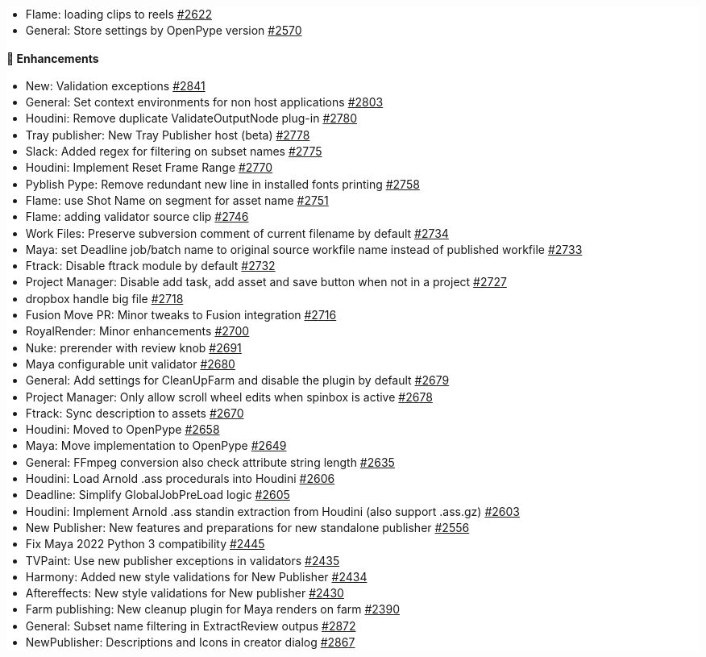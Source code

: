 - Flame: loading clips to reels [\#2622](https://github.com/pypeclub/OpenPype/pull/2622)
- General: Store settings by OpenPype version [\#2570](https://github.com/pypeclub/OpenPype/pull/2570)

**🚀 Enhancements**

- New: Validation exceptions [\#2841](https://github.com/pypeclub/OpenPype/pull/2841)
- General: Set context environments for non host applications [\#2803](https://github.com/pypeclub/OpenPype/pull/2803)
- Houdini: Remove duplicate ValidateOutputNode plug-in [\#2780](https://github.com/pypeclub/OpenPype/pull/2780)
- Tray publisher: New Tray Publisher host \(beta\) [\#2778](https://github.com/pypeclub/OpenPype/pull/2778)
- Slack: Added regex for filtering on subset names [\#2775](https://github.com/pypeclub/OpenPype/pull/2775)
- Houdini: Implement Reset Frame Range [\#2770](https://github.com/pypeclub/OpenPype/pull/2770)
- Pyblish Pype: Remove redundant new line in installed fonts printing [\#2758](https://github.com/pypeclub/OpenPype/pull/2758)
- Flame: use Shot Name on segment for asset name [\#2751](https://github.com/pypeclub/OpenPype/pull/2751)
- Flame: adding validator source clip [\#2746](https://github.com/pypeclub/OpenPype/pull/2746)
- Work Files: Preserve subversion comment of current filename by default [\#2734](https://github.com/pypeclub/OpenPype/pull/2734)
- Maya: set Deadline job/batch name to original source workfile name instead of published workfile [\#2733](https://github.com/pypeclub/OpenPype/pull/2733)
- Ftrack: Disable ftrack module by default [\#2732](https://github.com/pypeclub/OpenPype/pull/2732)
- Project Manager: Disable add task, add asset and save button when not in a project [\#2727](https://github.com/pypeclub/OpenPype/pull/2727)
- dropbox handle big file [\#2718](https://github.com/pypeclub/OpenPype/pull/2718)
- Fusion Move PR: Minor tweaks to Fusion integration [\#2716](https://github.com/pypeclub/OpenPype/pull/2716)
- RoyalRender: Minor enhancements [\#2700](https://github.com/pypeclub/OpenPype/pull/2700)
- Nuke: prerender with review knob [\#2691](https://github.com/pypeclub/OpenPype/pull/2691)
- Maya configurable unit validator [\#2680](https://github.com/pypeclub/OpenPype/pull/2680)
- General: Add settings for CleanUpFarm and disable the plugin by default [\#2679](https://github.com/pypeclub/OpenPype/pull/2679)
- Project Manager: Only allow scroll wheel edits when spinbox is active [\#2678](https://github.com/pypeclub/OpenPype/pull/2678)
- Ftrack: Sync description to assets [\#2670](https://github.com/pypeclub/OpenPype/pull/2670)
- Houdini: Moved to OpenPype [\#2658](https://github.com/pypeclub/OpenPype/pull/2658)
- Maya: Move implementation to OpenPype [\#2649](https://github.com/pypeclub/OpenPype/pull/2649)
- General: FFmpeg conversion also check attribute string length [\#2635](https://github.com/pypeclub/OpenPype/pull/2635)
- Houdini: Load Arnold .ass procedurals into Houdini [\#2606](https://github.com/pypeclub/OpenPype/pull/2606)
- Deadline: Simplify GlobalJobPreLoad logic [\#2605](https://github.com/pypeclub/OpenPype/pull/2605)
- Houdini: Implement Arnold .ass standin extraction from Houdini \(also support .ass.gz\) [\#2603](https://github.com/pypeclub/OpenPype/pull/2603)
- New Publisher: New features and preparations for new standalone publisher [\#2556](https://github.com/pypeclub/OpenPype/pull/2556)
- Fix Maya 2022 Python 3 compatibility [\#2445](https://github.com/pypeclub/OpenPype/pull/2445)
- TVPaint: Use new publisher exceptions in validators [\#2435](https://github.com/pypeclub/OpenPype/pull/2435)
- Harmony: Added new style validations for New Publisher [\#2434](https://github.com/pypeclub/OpenPype/pull/2434)
- Aftereffects: New style validations for New publisher [\#2430](https://github.com/pypeclub/OpenPype/pull/2430)
- Farm publishing: New cleanup plugin for Maya renders on farm [\#2390](https://github.com/pypeclub/OpenPype/pull/2390)
- General: Subset name filtering in ExtractReview outpus [\#2872](https://github.com/pypeclub/OpenPype/pull/2872)
- NewPublisher: Descriptions and Icons in creator dialog [\#2867](https://github.com/pypeclub/OpenPype/pull/2867)